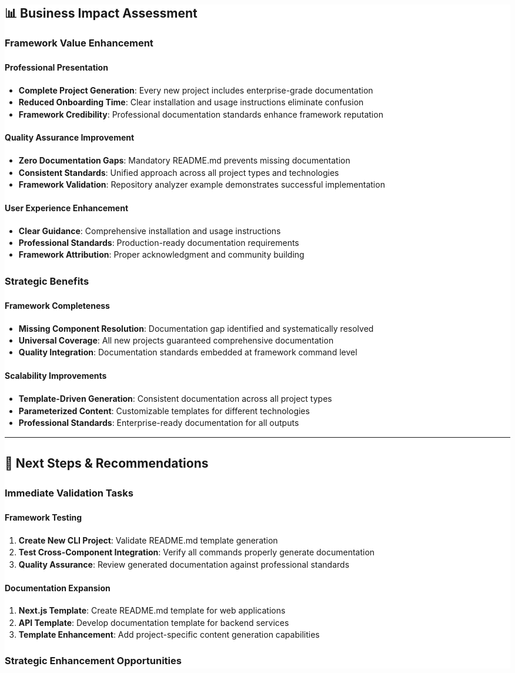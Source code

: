 
## 📊 Business Impact Assessment

### **Framework Value Enhancement**

#### **Professional Presentation**
- **Complete Project Generation**: Every new project includes enterprise-grade documentation
- **Reduced Onboarding Time**: Clear installation and usage instructions eliminate confusion
- **Framework Credibility**: Professional documentation standards enhance framework reputation

#### **Quality Assurance Improvement**
- **Zero Documentation Gaps**: Mandatory README.md prevents missing documentation
- **Consistent Standards**: Unified approach across all project types and technologies
- **Framework Validation**: Repository analyzer example demonstrates successful implementation

#### **User Experience Enhancement**
- **Clear Guidance**: Comprehensive installation and usage instructions
- **Professional Standards**: Production-ready documentation requirements
- **Framework Attribution**: Proper acknowledgment and community building

### **Strategic Benefits**

#### **Framework Completeness**
- **Missing Component Resolution**: Documentation gap identified and systematically resolved
- **Universal Coverage**: All new projects guaranteed comprehensive documentation
- **Quality Integration**: Documentation standards embedded at framework command level

#### **Scalability Improvements**
- **Template-Driven Generation**: Consistent documentation across all project types
- **Parameterized Content**: Customizable templates for different technologies
- **Professional Standards**: Enterprise-ready documentation for all outputs

---

## 🚀 Next Steps & Recommendations

### **Immediate Validation Tasks**

#### **Framework Testing**
1. **Create New CLI Project**: Validate README.md template generation
2. **Test Cross-Component Integration**: Verify all commands properly generate documentation
3. **Quality Assurance**: Review generated documentation against professional standards

#### **Documentation Expansion**
1. **Next.js Template**: Create README.md template for web applications
2. **API Template**: Develop documentation template for backend services
3. **Template Enhancement**: Add project-specific content generation capabilities

### **Strategic Enhancement Opportunities**
